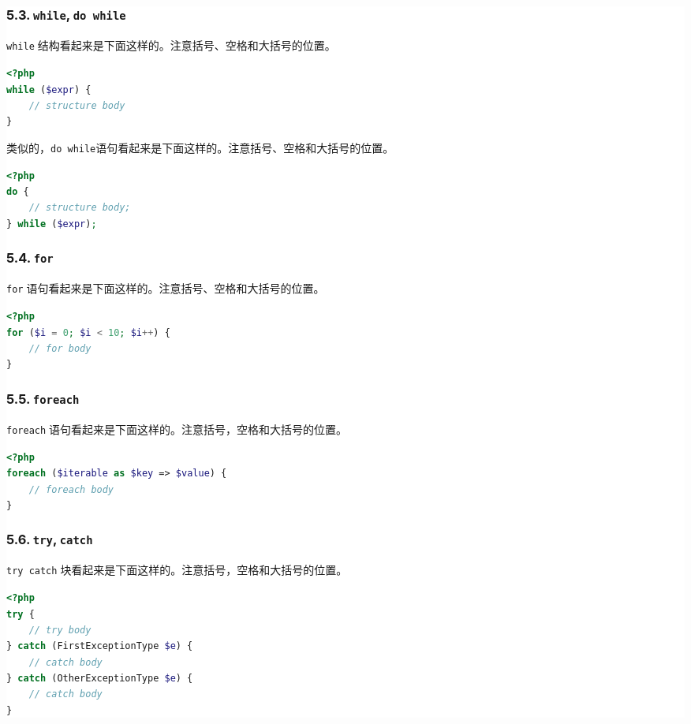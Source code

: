 ```php
```


### 5.3. `while`, `do while`

`while` 结构看起来是下面这样的。注意括号、空格和大括号的位置。

```php
<?php
while ($expr) {
    // structure body
}
```

类似的，`do while`语句看起来是下面这样的。注意括号、空格和大括号的位置。

```php
<?php
do {
    // structure body;
} while ($expr);
```

### 5.4. `for`

`for` 语句看起来是下面这样的。注意括号、空格和大括号的位置。

```php
<?php
for ($i = 0; $i < 10; $i++) {
    // for body
}
```

### 5.5. `foreach`
    
`foreach` 语句看起来是下面这样的。注意括号，空格和大括号的位置。

```php
<?php
foreach ($iterable as $key => $value) {
    // foreach body
}
```

### 5.6. `try`, `catch`

`try catch` 块看起来是下面这样的。注意括号，空格和大括号的位置。

```php
<?php
try {
    // try body
} catch (FirstExceptionType $e) {
    // catch body
} catch (OtherExceptionType $e) {
    // catch body
}
```
